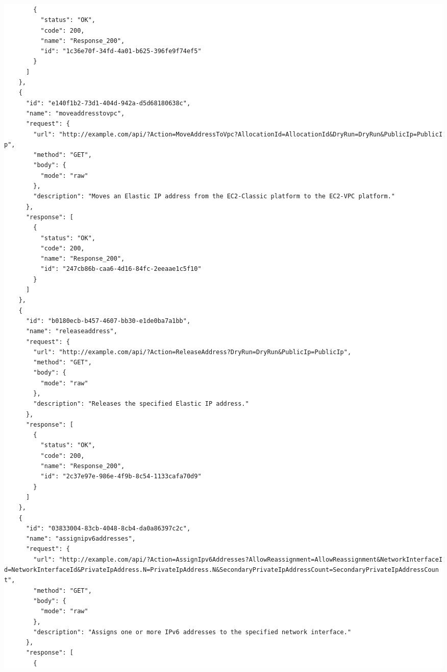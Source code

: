             {
              "status": "OK",
              "code": 200,
              "name": "Response_200",
              "id": "1c36e70f-34fd-4a01-b625-396fe9f74ef5"
            }
          ]
        },
        {
          "id": "e140f1b2-73d1-404d-942a-d5d68180638c",
          "name": "moveaddresstovpc",
          "request": {
            "url": "http://example.com/api/?Action=MoveAddressToVpc?AllocationId=AllocationId&DryRun=DryRun&PublicIp=PublicIp",
            "method": "GET",
            "body": {
              "mode": "raw"
            },
            "description": "Moves an Elastic IP address from the EC2-Classic platform to the EC2-VPC platform."
          },
          "response": [
            {
              "status": "OK",
              "code": 200,
              "name": "Response_200",
              "id": "247cb86b-caa6-4d16-84fc-2eeaae1c5f10"
            }
          ]
        },
        {
          "id": "b0180ecb-b457-4607-bb30-e1de0ba7a1bb",
          "name": "releaseaddress",
          "request": {
            "url": "http://example.com/api/?Action=ReleaseAddress?DryRun=DryRun&PublicIp=PublicIp",
            "method": "GET",
            "body": {
              "mode": "raw"
            },
            "description": "Releases the specified Elastic IP address."
          },
          "response": [
            {
              "status": "OK",
              "code": 200,
              "name": "Response_200",
              "id": "2c37e97e-986e-4f9b-8c54-1133cafa70d9"
            }
          ]
        },
        {
          "id": "03833004-83cb-4048-8cb4-da0a86397c2c",
          "name": "assignipv6addresses",
          "request": {
            "url": "http://example.com/api/?Action=AssignIpv6Addresses?AllowReassignment=AllowReassignment&NetworkInterfaceId=NetworkInterfaceId&PrivateIpAddress.N=PrivateIpAddress.N&SecondaryPrivateIpAddressCount=SecondaryPrivateIpAddressCount",
            "method": "GET",
            "body": {
              "mode": "raw"
            },
            "description": "Assigns one or more IPv6 addresses to the specified network interface."
          },
          "response": [
            {